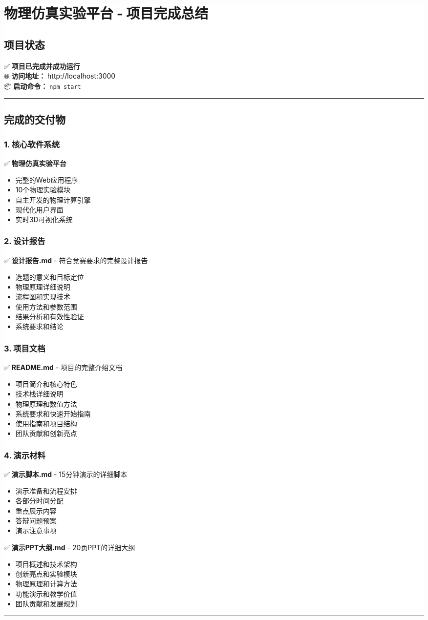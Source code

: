 # 物理仿真实验平台 - 项目完成总结

## 项目状态

✅ **项目已完成并成功运行**  
🌐 **访问地址：** http://localhost:3000  
📦 **启动命令：** `npm start`

---

## 完成的交付物

### 1. 核心软件系统
✅ **物理仿真实验平台**
- 完整的Web应用程序
- 10个物理实验模块
- 自主开发的物理计算引擎
- 现代化用户界面
- 实时3D可视化系统

### 2. 设计报告
✅ **设计报告.md** - 符合竞赛要求的完整设计报告
- 选题的意义和目标定位
- 物理原理详细说明
- 流程图和实现技术
- 使用方法和参数范围
- 结果分析和有效性验证
- 系统要求和结论

### 3. 项目文档
✅ **README.md** - 项目的完整介绍文档
- 项目简介和核心特色
- 技术栈详细说明
- 物理原理和数值方法
- 系统要求和快速开始指南
- 使用指南和项目结构
- 团队贡献和创新亮点

### 4. 演示材料
✅ **演示脚本.md** - 15分钟演示的详细脚本
- 演示准备和流程安排
- 各部分时间分配
- 重点展示内容
- 答辩问题预案
- 演示注意事项

✅ **演示PPT大纲.md** - 20页PPT的详细大纲
- 项目概述和技术架构
- 创新亮点和实验模块
- 物理原理和计算方法
- 功能演示和教学价值
- 团队贡献和发展规划

---